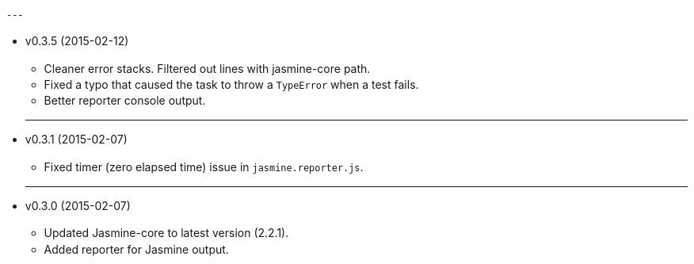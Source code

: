     ---
  
- v0.3.5 (2015-02-12)  
    + Cleaner error stacks. Filtered out lines with jasmine-core path.  
    + Fixed a typo that caused the task to throw a `TypeError` when a test fails.  
    + Better reporter console output.  

    ---
  
- v0.3.1 (2015-02-07)  
    + Fixed timer (zero elapsed time) issue in `jasmine.reporter.js`.  

    ---
  
- v0.3.0 (2015-02-07)  
    + Updated Jasmine-core to latest version (2.2.1).  
    + Added reporter for Jasmine output.  

  
 
